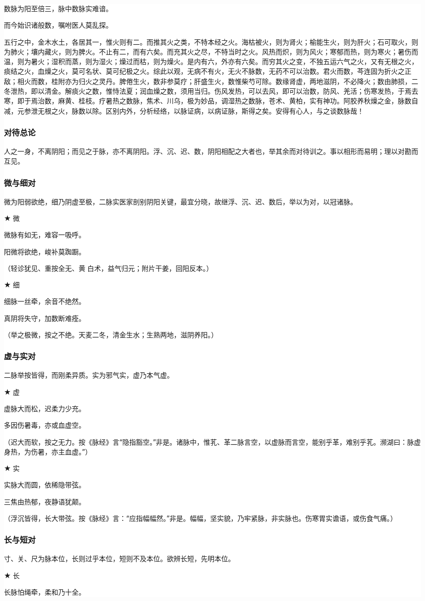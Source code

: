 数脉为阳至倍三，脉中数脉实难谙。  

而今始识诸般数，嘱咐医人莫乱探。  

五行之中，金木水土，各居其一，惟火则有二。而推其火之类，不特本经之火。海枯被火，则为肾火；榆能生火，则为肝火；石可取火，则为肺火；壤内藏火，则为脾火。不止有二，而有六矣。而充其火之尽，不特当时之火。风热而炽，则为风火；寒郁而热，则为寒火；暑伤而温，则为暑火；湿积而蒸，则为湿火；燥过而枯，则为燥火。是内有六，外亦有六矣。而穷其火之变，不独五运六气之火，又有无根之火，痰结之火，血燥之火，莫可名状、莫可纪极之火。综此以观，无病不有火，无火不脉数，无药不可以治数。君火而数，芩连固为折火之正敌；相火而数，桂附亦为归火之灵丹。脾倦生火，数非参莫疗；肝盛生火，数惟柴芍可除。数缘肾虚，两地滋阴，不必降火；数由肺损，二冬泄热，即以清金。解痰火之数，惟恃法夏；润血燥之数，须用当归。伤风发热，可以去风，即可以治数，防风、羌活；伤寒发热，于焉去寒，即于焉治数，麻黄、桂枝。疗暑热之数脉，焦术、川乌，极为妙品，调湿热之数脉，苍术、黄柏，实有神功。阿胶养秋燥之金，脉数自减，元参泄无根之火，脉数以除。区别内外，分析经络，以脉证病，以病证脉，斯得之矣。安得有心人，与之谈数脉哉！  

### 对待总论  

人之一身，不离阴阳；而见之于脉，亦不离阴阳。浮、沉、迟、数，阴阳相配之大者也，举其余而对待训之。事以相形而易明；理以对勘而互见。  

### 微与细对  

微为阳弱欲绝，细乃阴虚至极，二脉实医家剖别阴阳关键，最宜分晓，故继浮、沉、迟、数后，举以为对，以冠诸脉。  

★ 微  

微脉有如无，难容一吸呼。  

阳微将欲绝，峻补莫踟蹰。  

（轻诊犹见、重按全无、黄 白术，益气归元；附片干姜，回阳反本。）  

★ 细  

细脉一丝牵，余音不绝然。  

真阴将失守，加数断难痊。  

（举之极微，按之不绝。天麦二冬，清金生水；生熟两地，滋阴养阳。）  

### 虚与实对  

二脉举按皆得，而刚柔异质。实为邪气实，虚乃本气虚。  

★ 虚  

虚脉大而松，迟柔力少充。  

多因伤暑毒，亦或血虚空。  

（迟大而软，按之无力。按《脉经》言“隐指豁空。”非是。诸脉中，惟芤、革二脉言空，以虚脉而言空，能别乎革，难别乎芤。濒湖曰：脉虚身热，为伤暑，亦主血虚。”）  

★ 实  

实脉大而圆，依稀隐带弦。  

三焦由热郁，夜静语犹颠。  

（浮沉皆得，长大带弦。按《脉经》言：“应指幅幅然。”非是。幅幅，坚实貌，乃牢紧脉，非实脉也。伤寒胃实谵语，或伤食气痛。）  

### 长与短对  

寸、关、尺为脉本位，长则过乎本位，短则不及本位。欲辨长短，先明本位。  

★ 长  

长脉怕绳牵，柔和乃十全。  

